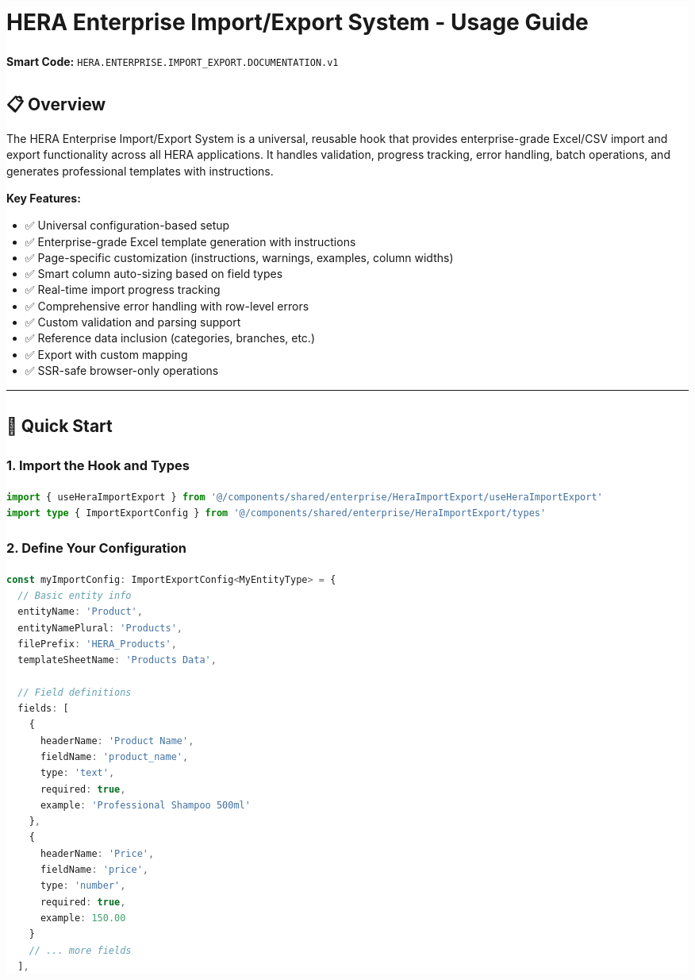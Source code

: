 # HERA Enterprise Import/Export System - Usage Guide

**Smart Code:** `HERA.ENTERPRISE.IMPORT_EXPORT.DOCUMENTATION.v1`

## 📋 Overview

The HERA Enterprise Import/Export System is a universal, reusable hook that provides enterprise-grade Excel/CSV import and export functionality across all HERA applications. It handles validation, progress tracking, error handling, batch operations, and generates professional templates with instructions.

**Key Features:**
- ✅ Universal configuration-based setup
- ✅ Enterprise-grade Excel template generation with instructions
- ✅ Page-specific customization (instructions, warnings, examples, column widths)
- ✅ Smart column auto-sizing based on field types
- ✅ Real-time import progress tracking
- ✅ Comprehensive error handling with row-level errors
- ✅ Custom validation and parsing support
- ✅ Reference data inclusion (categories, branches, etc.)
- ✅ Export with custom mapping
- ✅ SSR-safe browser-only operations

---

## 🚀 Quick Start

### 1. Import the Hook and Types

```typescript
import { useHeraImportExport } from '@/components/shared/enterprise/HeraImportExport/useHeraImportExport'
import type { ImportExportConfig } from '@/components/shared/enterprise/HeraImportExport/types'
```

### 2. Define Your Configuration

```typescript
const myImportConfig: ImportExportConfig<MyEntityType> = {
  // Basic entity info
  entityName: 'Product',
  entityNamePlural: 'Products',
  filePrefix: 'HERA_Products',
  templateSheetName: 'Products Data',

  // Field definitions
  fields: [
    {
      headerName: 'Product Name',
      fieldName: 'product_name',
      type: 'text',
      required: true,
      example: 'Professional Shampoo 500ml'
    },
    {
      headerName: 'Price',
      fieldName: 'price',
      type: 'number',
      required: true,
      example: 150.00
    }
    // ... more fields
  ],
```